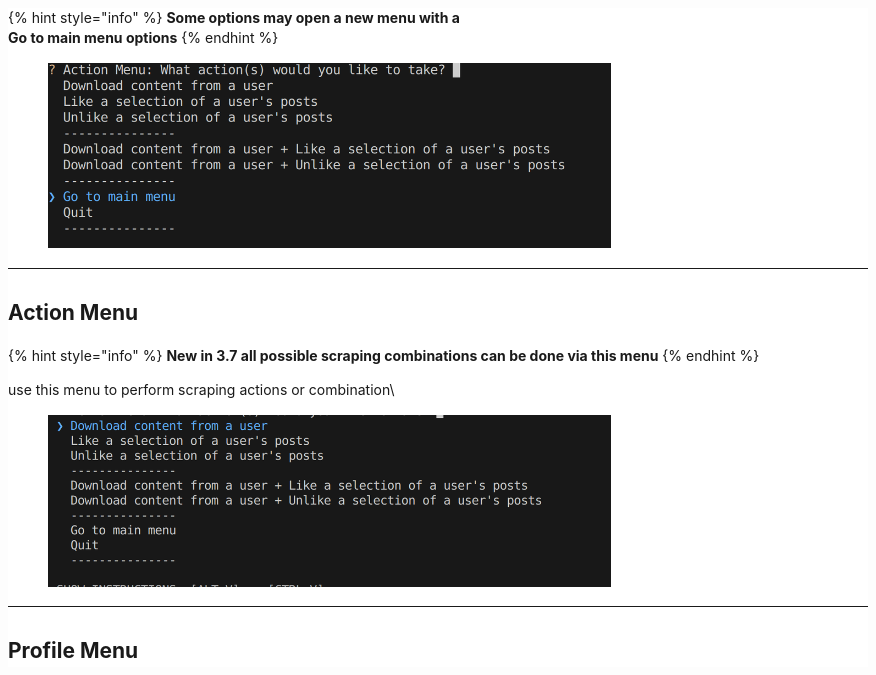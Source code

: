 {% hint style="info" %}
**Some options may open a new menu with a** \
**Go to main menu options**
{% endhint %}

<figure><img src="../../.gitbook/assets/image (1) (1).png" alt="" width="563"><figcaption></figcaption></figure>

***

## Action Menu

{% hint style="info" %}
**New in 3.7 all possible scraping combinations can be done via this menu**
{% endhint %}

use this menu to perform scraping actions or combination\


<figure><img src="../../.gitbook/assets/image (16).png" alt="" width="563"><figcaption></figcaption></figure>

***

## Profile Menu
